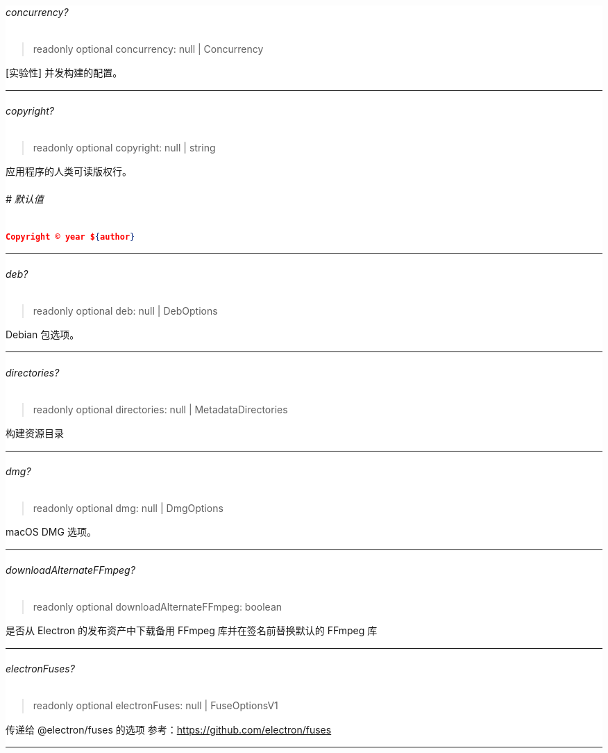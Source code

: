 
###### concurrency?

> readonly optional concurrency: null | Concurrency

[实验性] 并发构建的配置。

---

###### copyright?

> readonly optional copyright: null | string

应用程序的人类可读版权行。

###### # 默认值

```json
Copyright © year ${author}
```

---

###### deb?

> readonly optional deb: null | DebOptions

Debian 包选项。

---

###### directories?

> readonly optional directories: null | MetadataDirectories

构建资源目录

---

###### dmg?

> readonly optional dmg: null | DmgOptions

macOS DMG 选项。

---

###### downloadAlternateFFmpeg?

> readonly optional downloadAlternateFFmpeg: boolean

是否从 Electron 的发布资产中下载备用 FFmpeg 库并在签名前替换默认的 FFmpeg 库

---

###### electronFuses?

> readonly optional electronFuses: null | FuseOptionsV1

传递给 @electron/fuses 的选项
参考：https://github.com/electron/fuses

---